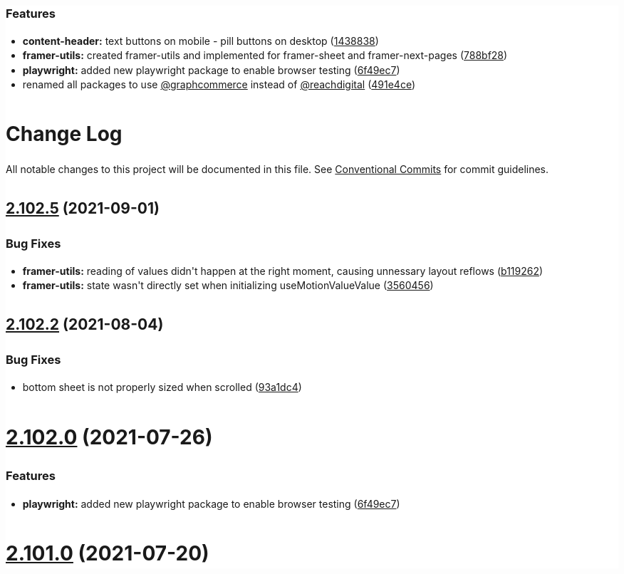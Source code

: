 ### Features

- **content-header:** text buttons on mobile - pill buttons on desktop ([1438838](https://github.com/ho-nl/m2-pwa/commit/1438838fbd2aac1e3510368f2a657314ebd05d2d))
- **framer-utils:** created framer-utils and implemented for framer-sheet and framer-next-pages ([788bf28](https://github.com/ho-nl/m2-pwa/commit/788bf282d4a38ec5e78ab7244065c540dfc132a1))
- **playwright:** added new playwright package to enable browser testing ([6f49ec7](https://github.com/ho-nl/m2-pwa/commit/6f49ec7595563775b96ebf21c27e39da1282e8d9))
- renamed all packages to use [@graphcommerce](https://github.com/graphcommerce) instead of [@reachdigital](https://github.com/reachdigital) ([491e4ce](https://github.com/ho-nl/m2-pwa/commit/491e4cec9a2686472dac36b79f999257c0811ffe))

# Change Log

All notable changes to this project will be documented in this file. See [Conventional Commits](https://conventionalcommits.org) for commit guidelines.

## [2.102.5](https://github.com/ho-nl/m2-pwa/compare/@graphcommerce/framer-utils@2.102.4...@graphcommerce/framer-utils@2.102.5) (2021-09-01)

### Bug Fixes

- **framer-utils:** reading of values didn't happen at the right moment, causing unnessary layout reflows ([b119262](https://github.com/ho-nl/m2-pwa/commit/b119262ffb2907a215f9f37f12ef6cf6f62fadcd))
- **framer-utils:** state wasn't directly set when initializing useMotionValueValue ([3560456](https://github.com/ho-nl/m2-pwa/commit/35604562a4a39fef3b5dc4c0305ce0753608d9e8))

## [2.102.2](https://github.com/ho-nl/m2-pwa/compare/@graphcommerce/framer-utils@2.102.1...@graphcommerce/framer-utils@2.102.2) (2021-08-04)

### Bug Fixes

- bottom sheet is not properly sized when scrolled ([93a1dc4](https://github.com/ho-nl/m2-pwa/commit/93a1dc40c37de74a8223657add77c51d51a24d92))

# [2.102.0](https://github.com/ho-nl/m2-pwa/compare/@graphcommerce/framer-utils@2.101.1...@graphcommerce/framer-utils@2.102.0) (2021-07-26)

### Features

- **playwright:** added new playwright package to enable browser testing ([6f49ec7](https://github.com/ho-nl/m2-pwa/commit/6f49ec7595563775b96ebf21c27e39da1282e8d9))

# [2.101.0](https://github.com/ho-nl/m2-pwa/compare/@graphcommerce/framer-utils@2.100.10...@graphcommerce/framer-utils@2.101.0) (2021-07-20)
